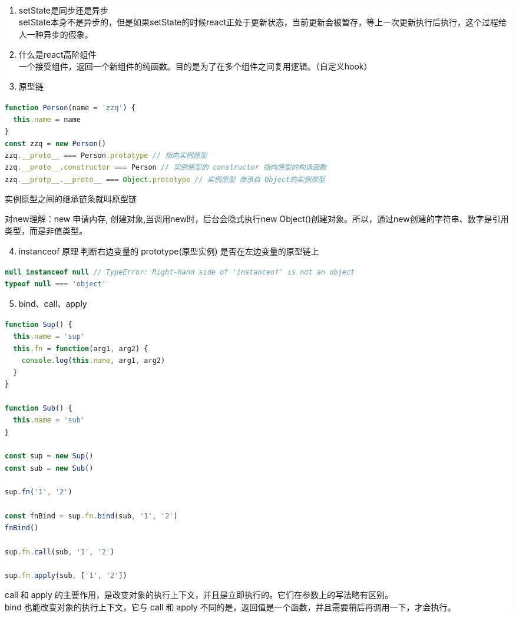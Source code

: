 1. setState是同步还是异步  
setState本身不是异步的，但是如果setState的时候react正处于更新状态，当前更新会被暂存，等上一次更新执行后执行，这个过程给人一种异步的假象。  

2. 什么是react高阶组件  
一个接受组件，返回一个新组件的纯函数。目的是为了在多个组件之间复用逻辑。（自定义hook）

3. 原型链  
```js
function Person(name = 'zzq') {
  this.name = name
}
const zzq = new Person()
zzq.__proto__ === Person.prototype // 指向实例原型
zzq.__proto__.constructor === Person // 实例原型的 constructor 指向原型的构造函数
zzq.__protp__.__proto__ === Object.prototype // 实例原型 继承自 Object的实例原型
```  
实例原型之间的继承链条就叫原型链  

对new理解：new 申请内存, 创建对象,当调用new时，后台会隐式执行new Object()创建对象。所以，通过new创建的字符串、数字是引用类型，而是非值类型。 

4. instanceof 原理
判断右边变量的 prototype(原型实例) 是否在左边变量的原型链上
```js
null instanceof null // TypeError: Right-hand side of 'instanceof' is not an object
typeof null === 'object'
```

5. bind、call、apply  
```js
function Sup() {
  this.name = 'sup'
  this.fn = function(arg1, arg2) {
    console.log(this.name, arg1, arg2)
  }
}

function Sub() {
  this.name = 'sub'
}

const sup = new Sup()
const sub = new Sub()

sup.fn('1', '2')

const fnBind = sup.fn.bind(sub, '1', '2')
fnBind()

sup.fn.call(sub, '1', '2')

sup.fn.apply(sub, ['1', '2'])

```  
call 和 apply 的主要作用，是改变对象的执行上下文，并且是立即执行的。它们在参数上的写法略有区别。  
bind 也能改变对象的执行上下文，它与 call 和 apply 不同的是，返回值是一个函数，并且需要稍后再调用一下，才会执行。
